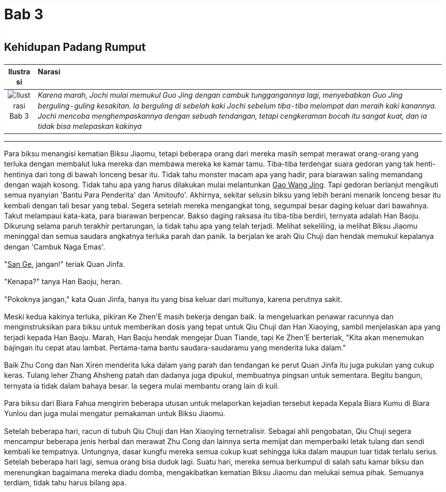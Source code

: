 # Bab 3
## Kehidupan Padang Rumput

| Ilustrasi | Narasi |
|   :---:   | :---   |
| ![Ilustrasi Bab 3](https://res.cloudinary.com/drzjshskk/image/upload/e_hue:30/v1676668128/sdyxz/originals/loch-03_pk9ptl.jpg) | _Karena marah, Jochi mulai memukul Guo Jing dengan cambuk tunggangannya lagi, menyebabkan Guo Jing berguling-guling kesakitan. Ia berguling di sebelah kaki Jochi sebelum tiba-tiba melompat dan meraih kaki kanannya. Jochi mencoba menghempaskannya dengan sebuah tendangan, tetapi cengkeraman bocah itu sangat kuat, dan ia tidak bisa melepaskan kakinya_     |

***

Para biksu menangisi kematian Biksu Jiaomu, tetapi beberapa orang dari mereka 
masih sempat merawat orang-orang yang terluka dengan membalut luka mereka dan membawa mereka 
ke kamar tamu. Tiba-tiba terdengar suara gedoran yang tak henti-hentinya dari tong di bawah 
lonceng besar itu. Tidak tahu monster macam apa yang hadir, para biarawan saling 
memandang dengan wajah kosong. Tidak tahu apa yang harus dilakukan mulai melantunkan 
[Gao Wang Jing](#gaowanjing "Sutra Raja Agung"). Tapi gedoran berlanjut mengikuti semua nyanyian 
'Bantu Para Penderita' dan 'Amitoufo'. Akhirnya, sekitar selusin biksu yang lebih 
berani menarik lonceng besar itu kembali dengan tali besar yang tebal. Segera setelah 
mereka mengangkat tong, segumpal besar daging keluar dari bawahnya. Takut melampaui 
kata-kata, para biarawan berpencar. Bakso daging raksasa itu tiba-tiba berdiri, 
ternyata adalah Han Baoju. Dikurung selama paruh terakhir pertarungan, ia tidak tahu 
apa yang telah terjadi. Melihat sekeliling, ia melihat Biksu Jiaomu meninggal dan 
semua saudara angkatnya terluka parah dan panik. Ia berjalan ke arah Qiu Chuji dan 
hendak memukul kepalanya dengan 'Cambuk Naga Emas'.

"[San Ge](#sange "(三哥) Kakak laki-laki ketiga"), jangan!" teriak Quan Jinfa.

"Kenapa?" tanya Han Baoju, heran.

"Pokoknya jangan," kata Quan Jinfa, hanya itu yang bisa keluar dari multunya, karena
perutnya sakit.

Meski kedua kakinya terluka, pikiran Ke Zhen'E masih bekerja dengan baik. Ia mengeluarkan 
penawar racunnya dan menginstruksikan para biksu untuk memberikan dosis yang tepat 
untuk Qiu Chuji dan Han Xiaoying, sambil menjelaskan apa yang terjadi kepada Han Baoju. 
Marah, Han Baoju hendak mengejar Duan Tiande, tapi Ke Zhen'E berteriak, "Kita akan 
menemukan bajingan itu cepat atau lambat. Pertama-tama bantu saudara-saudaramu yang 
menderita luka dalam."

Baik Zhu Cong dan Nan Xiren menderita luka dalam yang parah dan tendangan ke perut 
Quan Jinfa itu juga pukulan yang cukup keras. Tulang leher Zhang Ahsheng patah dan 
dadanya juga dipukul, membuatnya pingsan untuk sementara. Begitu bangun, ternyata 
ia tidak dalam bahaya besar. Ia segera mulai membantu orang lain di kuil.

Para biksu dari Biara Fahua mengirim beberapa utusan untuk melaporkan kejadian 
tersebut kepada Kepala Biara Kumu di Biara Yunlou dan juga mulai mengatur pemakaman 
untuk Biksu Jiaomu.

Setelah beberapa hari, racun di tubuh Qiu Chuji dan Han Xiaoying ternetralisir. 
Sebagai ahli pengobatan, Qiu Chuji segera mencampur beberapa jenis herbal dan merawat 
Zhu Cong dan lainnya serta memijat dan memperbaiki letak tulang dan sendi kembali ke 
tempatnya. Untungnya, dasar kungfu mereka semua cukup kuat sehingga luka dalam maupun 
luar tidak terlalu serius. Setelah beberapa hari lagi, semua orang bisa duduk lagi.
Suatu hari, mereka semua berkumpul di salah satu kamar biksu dan merenungkan bagaimana
mereka diadu domba, mengakibatkan kematian Biksu Jiaomu dan melukai semua pihak. 
Semuanya terdiam, tidak tahu harus bilang apa.
